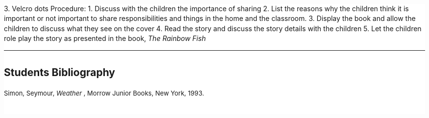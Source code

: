 </tr>
<tr>
<td>
</td>
<td>
3. Velcro dots
</td>
</tr>
<tr>
<td>
Procedure:
</td>
<td>
1. Discuss with the children the importance of sharing
</td>
</tr>
<tr>
<td>
</td>
<td>
2. List the reasons why the children think it is important or not important to share responsibilities and things in the home and the classroom.
</td>
</tr>
<tr>
<td>
</td>
<td>
3. Display the book and allow the children to discuss what they see on the cover
</td>
</tr>
<tr>
<td>
</td>
<td>
4. Read the story and discuss the story details with the children
</td>
</tr>
<tr>
<td>
</td>
<td>
5. Let the children role play the story as presented in the book,
<i>
The Rainbow Fish
</i>
</td>
</tr>
</table>
<hr/>
<h2>
Students Bibliography
</h2>
<font size="-1">
Simon, Seymour,
<i>
Weather
</i>
, Morrow Junior Books, New York, 1993.
<p>
<font color="#ffffff" style="visibility:hidden;">
____
</font>